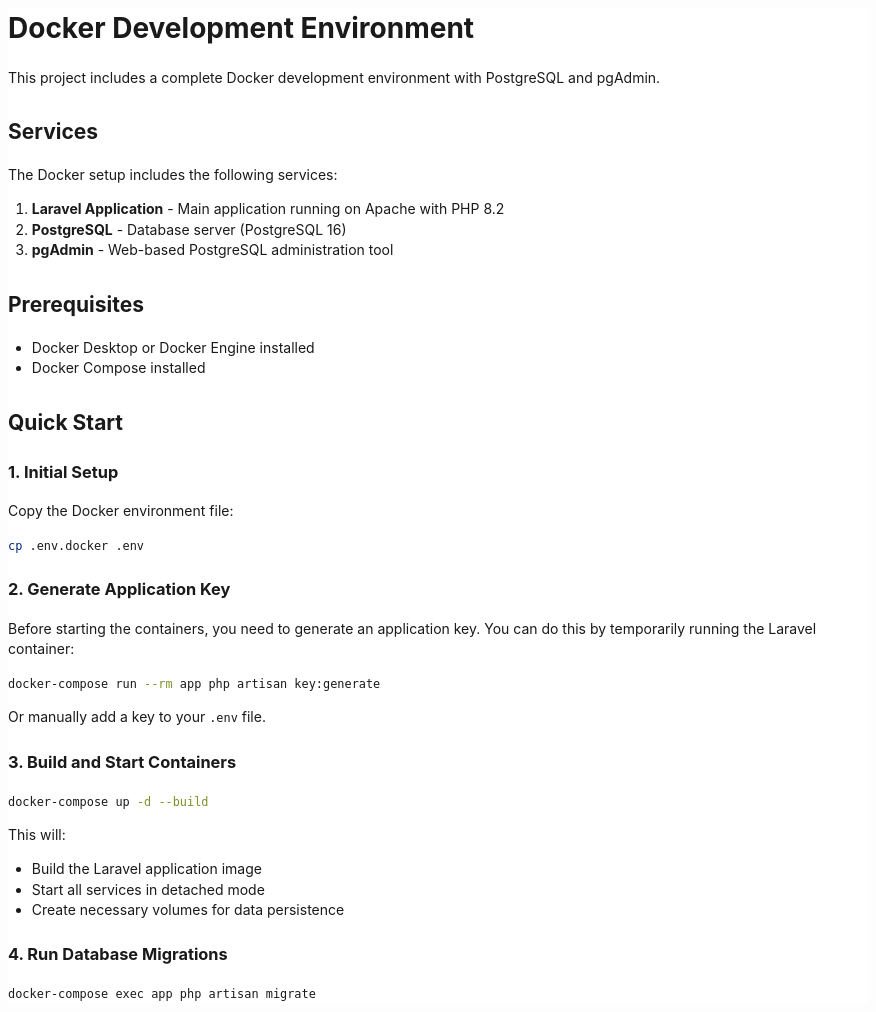 # Docker Development Environment

This project includes a complete Docker development environment with PostgreSQL and pgAdmin.

## Services

The Docker setup includes the following services:

1. **Laravel Application** - Main application running on Apache with PHP 8.2
2. **PostgreSQL** - Database server (PostgreSQL 16)
3. **pgAdmin** - Web-based PostgreSQL administration tool

## Prerequisites

- Docker Desktop or Docker Engine installed
- Docker Compose installed

## Quick Start

### 1. Initial Setup

Copy the Docker environment file:

```bash
cp .env.docker .env
```

### 2. Generate Application Key

Before starting the containers, you need to generate an application key. You can do this by temporarily running the Laravel container:

```bash
docker-compose run --rm app php artisan key:generate
```

Or manually add a key to your `.env` file.

### 3. Build and Start Containers

```bash
docker-compose up -d --build
```

This will:
- Build the Laravel application image
- Start all services in detached mode
- Create necessary volumes for data persistence

### 4. Run Database Migrations

```bash
docker-compose exec app php artisan migrate
```
